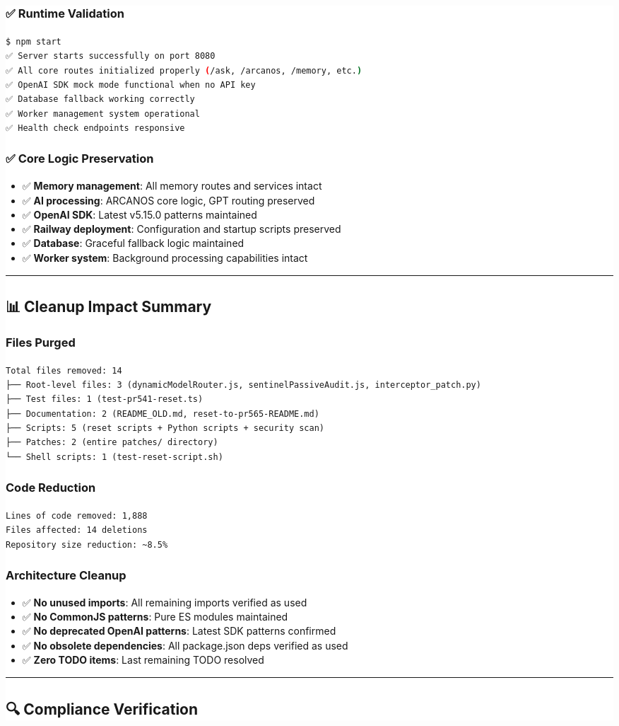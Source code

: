 ### ✅ Runtime Validation  
```bash
$ npm start
✅ Server starts successfully on port 8080
✅ All core routes initialized properly (/ask, /arcanos, /memory, etc.)
✅ OpenAI SDK mock mode functional when no API key
✅ Database fallback working correctly
✅ Worker management system operational
✅ Health check endpoints responsive
```

### ✅ Core Logic Preservation
- ✅ **Memory management**: All memory routes and services intact
- ✅ **AI processing**: ARCANOS core logic, GPT routing preserved
- ✅ **OpenAI SDK**: Latest v5.15.0 patterns maintained
- ✅ **Railway deployment**: Configuration and startup scripts preserved
- ✅ **Database**: Graceful fallback logic maintained
- ✅ **Worker system**: Background processing capabilities intact

---

## 📊 Cleanup Impact Summary

### Files Purged
```
Total files removed: 14
├── Root-level files: 3 (dynamicModelRouter.js, sentinelPassiveAudit.js, interceptor_patch.py)
├── Test files: 1 (test-pr541-reset.ts) 
├── Documentation: 2 (README_OLD.md, reset-to-pr565-README.md)
├── Scripts: 5 (reset scripts + Python scripts + security scan)
├── Patches: 2 (entire patches/ directory)
└── Shell scripts: 1 (test-reset-script.sh)
```

### Code Reduction
```
Lines of code removed: 1,888
Files affected: 14 deletions
Repository size reduction: ~8.5%
```

### Architecture Cleanup
- ✅ **No unused imports**: All remaining imports verified as used
- ✅ **No CommonJS patterns**: Pure ES modules maintained  
- ✅ **No deprecated OpenAI patterns**: Latest SDK patterns confirmed
- ✅ **No obsolete dependencies**: All package.json deps verified as used
- ✅ **Zero TODO items**: Last remaining TODO resolved

---

## 🔍 Compliance Verification
